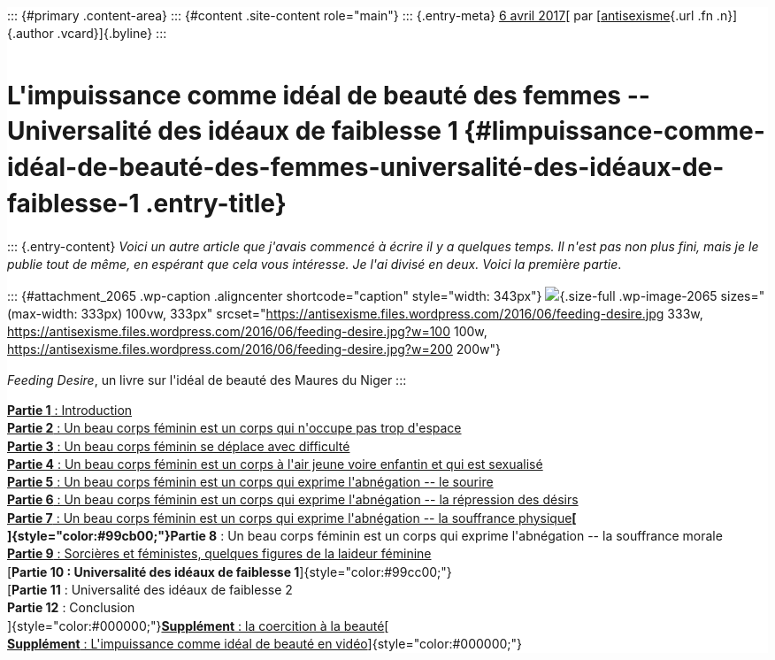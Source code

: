 ::: {#primary .content-area}
::: {#content .site-content role="main"}
::: {.entry-meta}
[6 avril
2017](https://antisexisme.net/2017/04/06/universalite-1/ "8 h 59 min")[
par
[[antisexisme](https://antisexisme.net/author/antisexisme/ "Voir tous les articles par antisexisme"){.url
.fn .n}]{.author .vcard}]{.byline}
:::

L'impuissance comme idéal de beauté des femmes -- Universalité des idéaux de faiblesse 1 {#limpuissance-comme-idéal-de-beauté-des-femmes-universalité-des-idéaux-de-faiblesse-1 .entry-title}
========================================================================================

::: {.entry-content}
*Voici un autre article que j'avais commencé à écrire il y a quelques
temps. Il n'est pas non plus fini, mais je le publie tout de même, en
espérant que cela vous intéresse. Je l'ai divisé en deux. Voici la
première partie*.

::: {#attachment_2065 .wp-caption .aligncenter shortcode="caption" style="width: 343px"}
![](https://antisexisme.files.wordpress.com/2016/06/feeding-desire.jpg?w=660){.size-full
.wp-image-2065 sizes="(max-width: 333px) 100vw, 333px"
srcset="https://antisexisme.files.wordpress.com/2016/06/feeding-desire.jpg 333w, https://antisexisme.files.wordpress.com/2016/06/feeding-desire.jpg?w=100 100w, https://antisexisme.files.wordpress.com/2016/06/feeding-desire.jpg?w=200 200w"}

*Feeding Desire*, un livre sur l'idéal de beauté des Maures du Niger
:::

[**Partie 1** : Introduction\
](https://antisexisme.net/2016/01/02/impuissance-01/)[**Partie 2** : Un
beau corps féminin est un corps qui n'occupe pas trop d'espace\
](https://antisexisme.net/2016/01/11/impuissance-02)[**Partie 3** : Un
beau corps féminin se déplace avec difficulté\
](https://antisexisme.net/2016/01/23/impuissance-03/)[**Partie 4** : Un
beau corps féminin est un corps à l'air jeune voire enfantin et qui est
sexualisé\
](https://antisexisme.net/2016/02/06/impuissance-04/)[**Partie 5** : Un
beau corps féminin est un corps qui exprime l'abnégation -- le sourire\
](https://antisexisme.net/2016/02/21/impuissance-05/)[**Partie 6** : Un
beau corps féminin est un corps qui exprime l'abnégation -- la
répression des désirs\
](https://antisexisme.net/2016/03/05/impuissance-06/)[**Partie 7** : Un
beau corps féminin est un corps qui exprime l'abnégation -- la
souffrance
physique](https://antisexisme.net/2017/03/19/douleur-physique/)**[\
]{style="color:#99cb00;"}Partie 8** : Un beau corps féminin est un corps
qui exprime l'abnégation -- la souffrance morale\
[**Partie 9** : Sorcières et féministes, quelques figures de la laideur
féminine](https://antisexisme.net/2016/03/19/impuissance09/)\
[**Partie 10 : Universalité des idéaux de faiblesse
1**]{style="color:#99cc00;"}\
[**Partie 11** : Universalité des idéaux de faiblesse 2\
**Partie 12** : Conclusion\
]{style="color:#000000;"}[**Supplément** : la coercition à la
beauté](https://antisexisme.net/2017/03/19/coercition-beaute/)[[\
](https://antisexisme.net/2017/03/19/coercition-beaute/)[**Supplément**
: L'impuissance comme idéal de beauté en
vidéo](https://antisexisme.net/2016/03/26/limpuissance-comme-ideal-de-beaute-des-femmes-en-video/)]{style="color:#000000;"}
